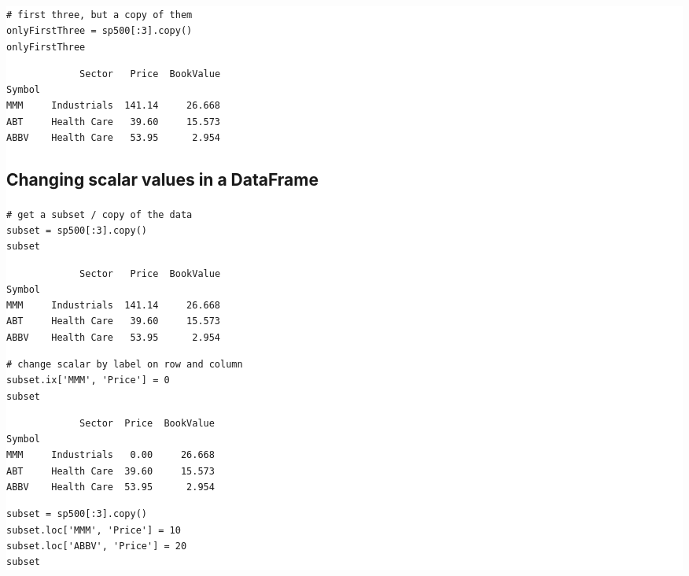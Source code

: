 


```
# first three, but a copy of them
onlyFirstThree = sp500[:3].copy()
onlyFirstThree
```




                 Sector   Price  BookValue
    Symbol                                
    MMM     Industrials  141.14     26.668
    ABT     Health Care   39.60     15.573
    ABBV    Health Care   53.95      2.954



## Changing scalar values in a DataFrame


```
# get a subset / copy of the data
subset = sp500[:3].copy()
subset
```




                 Sector   Price  BookValue
    Symbol                                
    MMM     Industrials  141.14     26.668
    ABT     Health Care   39.60     15.573
    ABBV    Health Care   53.95      2.954




```
# change scalar by label on row and column
subset.ix['MMM', 'Price'] = 0
subset
```




                 Sector  Price  BookValue
    Symbol                               
    MMM     Industrials   0.00     26.668
    ABT     Health Care  39.60     15.573
    ABBV    Health Care  53.95      2.954




```
subset = sp500[:3].copy()
subset.loc['MMM', 'Price'] = 10
subset.loc['ABBV', 'Price'] = 20
subset
```
